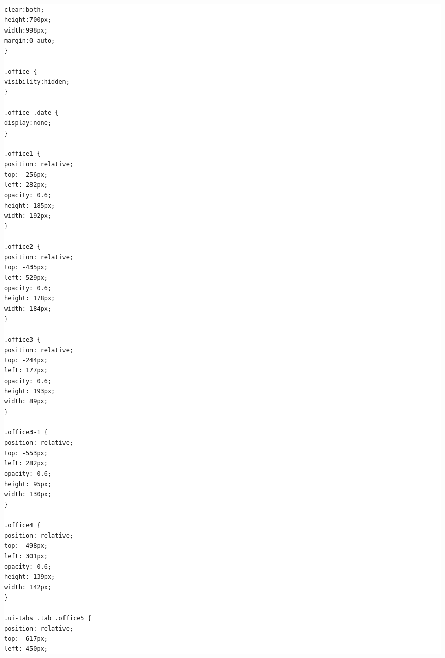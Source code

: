 ```
clear:both; 
height:700px; 
width:998px; 
margin:0 auto;
}

.office {
visibility:hidden;
}

.office .date {
display:none;
}

.office1 {
position: relative;
top: -256px;
left: 282px;
opacity: 0.6;
height: 185px;
width: 192px;
}

.office2 {
position: relative;
top: -435px;
left: 529px;
opacity: 0.6;
height: 178px;
width: 184px;
}

.office3 {
position: relative;
top: -244px;
left: 177px;
opacity: 0.6;
height: 193px;
width: 89px;
}

.office3-1 {
position: relative;
top: -553px;
left: 282px;
opacity: 0.6;
height: 95px;
width: 130px;
}

.office4 {
position: relative;
top: -498px;
left: 301px;
opacity: 0.6;
height: 139px;
width: 142px;
}

.ui-tabs .tab .office5 {
position: relative;
top: -617px;
left: 450px;
```